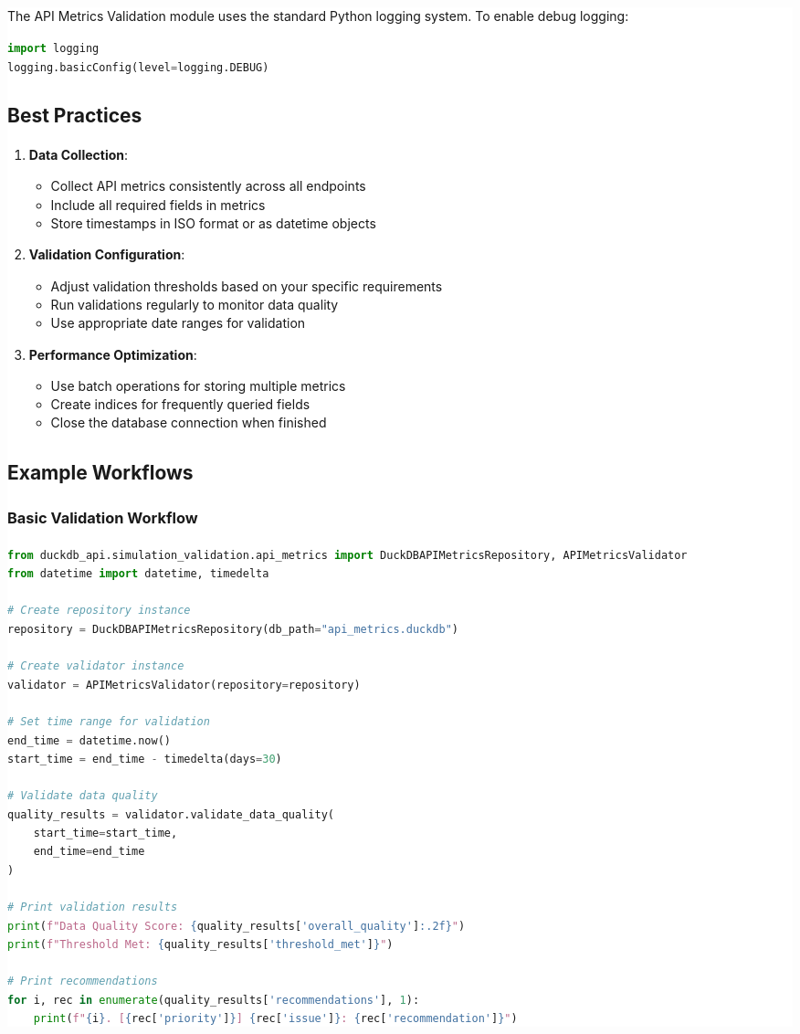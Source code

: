 The API Metrics Validation module uses the standard Python logging system. To enable debug logging:

```python
import logging
logging.basicConfig(level=logging.DEBUG)
```

## Best Practices

1. **Data Collection**:
   - Collect API metrics consistently across all endpoints
   - Include all required fields in metrics
   - Store timestamps in ISO format or as datetime objects

2. **Validation Configuration**:
   - Adjust validation thresholds based on your specific requirements
   - Run validations regularly to monitor data quality
   - Use appropriate date ranges for validation

3. **Performance Optimization**:
   - Use batch operations for storing multiple metrics
   - Create indices for frequently queried fields
   - Close the database connection when finished

## Example Workflows

### Basic Validation Workflow

```python
from duckdb_api.simulation_validation.api_metrics import DuckDBAPIMetricsRepository, APIMetricsValidator
from datetime import datetime, timedelta

# Create repository instance
repository = DuckDBAPIMetricsRepository(db_path="api_metrics.duckdb")

# Create validator instance
validator = APIMetricsValidator(repository=repository)

# Set time range for validation
end_time = datetime.now()
start_time = end_time - timedelta(days=30)

# Validate data quality
quality_results = validator.validate_data_quality(
    start_time=start_time,
    end_time=end_time
)

# Print validation results
print(f"Data Quality Score: {quality_results['overall_quality']:.2f}")
print(f"Threshold Met: {quality_results['threshold_met']}")

# Print recommendations
for i, rec in enumerate(quality_results['recommendations'], 1):
    print(f"{i}. [{rec['priority']}] {rec['issue']}: {rec['recommendation']}")
```
